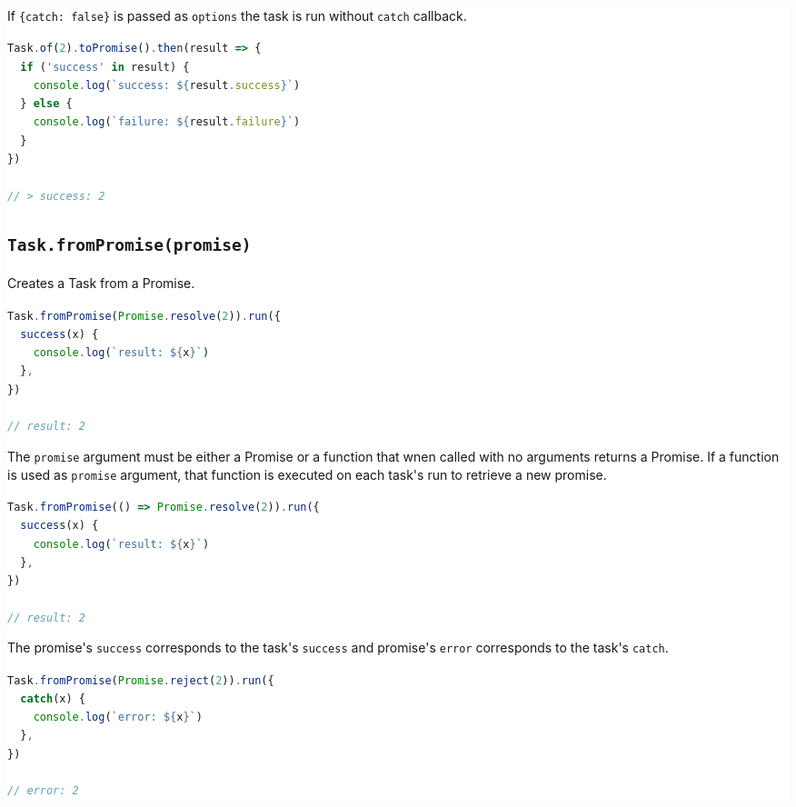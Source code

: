 If `{catch: false}` is passed as `options` the task is run without `catch` callback.

```js
Task.of(2).toPromise().then(result => {
  if ('success' in result) {
    console.log(`success: ${result.success}`)
  } else {
    console.log(`failure: ${result.failure}`)
  }
})

// > success: 2
```


## `Task.fromPromise(promise)`

Creates a Task from a Promise.

```js
Task.fromPromise(Promise.resolve(2)).run({
  success(x) {
    console.log(`result: ${x}`)
  },
})

// result: 2
```

The `promise` argument must be either a Promise or a function that wnen called with
no arguments returns a Promise. If a function is used as `promise` argument,
that function is executed on each task's run to retrieve a new promise.

```js
Task.fromPromise(() => Promise.resolve(2)).run({
  success(x) {
    console.log(`result: ${x}`)
  },
})

// result: 2
```

The promise's `success` corresponds to the task's `success`
and promise's `error` corresponds to the task's `catch`.

```js
Task.fromPromise(Promise.reject(2)).run({
  catch(x) {
    console.log(`error: ${x}`)
  },
})

// error: 2
```
